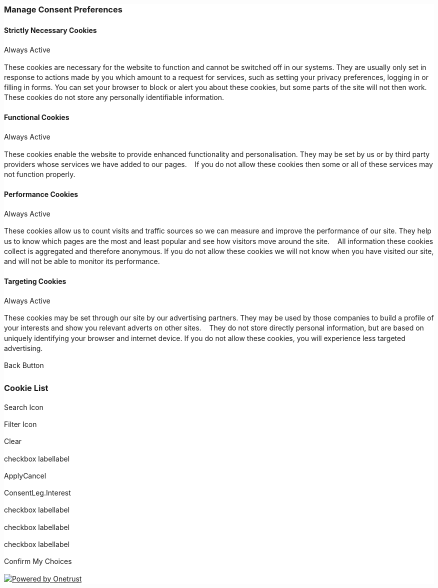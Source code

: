 ### Manage Consent Preferences

#### Strictly Necessary Cookies

Always Active

These cookies are necessary for the website to function and cannot be switched off in our systems. They are usually only set in response to actions made by you which amount to a request for services, such as setting your privacy preferences, logging in or filling in forms. You can set your browser to block or alert you about these cookies, but some parts of the site will not then work. These cookies do not store any personally identifiable information.

#### Functional Cookies

Always Active

These cookies enable the website to provide enhanced functionality and personalisation. They may be set by us or by third party providers whose services we have added to our pages.    If you do not allow these cookies then some or all of these services may not function properly.

#### Performance Cookies

Always Active

These cookies allow us to count visits and traffic sources so we can measure and improve the performance of our site. They help us to know which pages are the most and least popular and see how visitors move around the site.    All information these cookies collect is aggregated and therefore anonymous. If you do not allow these cookies we will not know when you have visited our site, and will not be able to monitor its performance.

#### Targeting Cookies

Always Active

These cookies may be set through our site by our advertising partners. They may be used by those companies to build a profile of your interests and show you relevant adverts on other sites.    They do not store directly personal information, but are based on uniquely identifying your browser and internet device. If you do not allow these cookies, you will experience less targeted advertising.

Back Button

### Cookie List

Search Icon

Filter Icon

Clear

checkbox labellabel

ApplyCancel

ConsentLeg.Interest

checkbox labellabel

checkbox labellabel

checkbox labellabel

Confirm My Choices

[![Powered by Onetrust](https://cdn.cookielaw.org/logos/static/powered_by_logo.svg)](https://www.onetrust.com/products/cookie-consent/)
